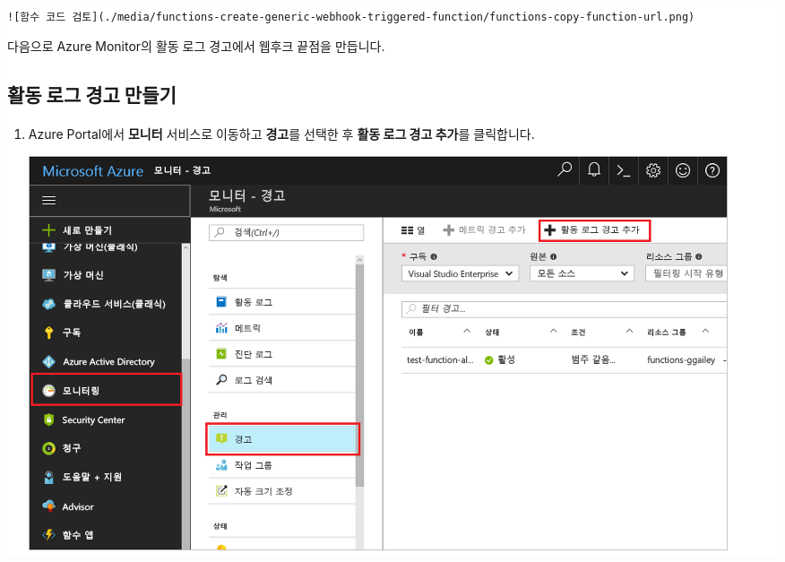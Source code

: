     ![함수 코드 검토](./media/functions-create-generic-webhook-triggered-function/functions-copy-function-url.png)
         
다음으로 Azure Monitor의 활동 로그 경고에서 웹후크 끝점을 만듭니다. 

## <a name="create-an-activity-log-alert"></a>활동 로그 경고 만들기

1. Azure Portal에서 **모니터** 서비스로 이동하고 **경고**를 선택한 후 **활동 로그 경고 추가**를 클릭합니다.   

    ![모니터](./media/functions-create-generic-webhook-triggered-function/functions-monitor-add-alert.png)
